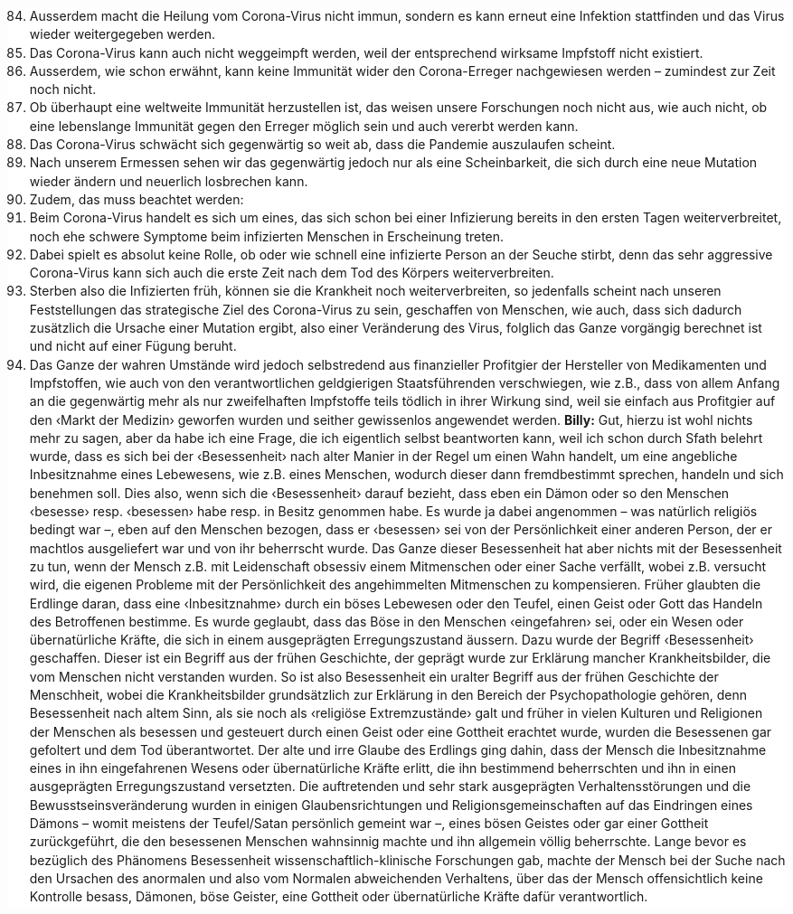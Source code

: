 84. Ausserdem macht die Heilung vom Corona-Virus nicht immun, sondern es kann erneut eine Infektion stattfinden und das Virus wieder weitergegeben werden.
85. Das Corona-Virus kann auch nicht weggeimpft werden, weil der entsprechend wirksame Impfstoff nicht existiert.
86. Ausserdem, wie schon erwähnt, kann keine Immunität wider den Corona-Erreger nachgewiesen werden – zumindest zur Zeit noch nicht.
87. Ob überhaupt eine weltweite Immunität herzustellen ist, das weisen unsere Forschungen noch nicht aus, wie auch nicht, ob eine lebenslange Immunität gegen den Erreger möglich sein und auch vererbt werden kann.
88. Das Corona-Virus schwächt sich gegenwärtig so weit ab, dass die Pandemie auszulaufen scheint.
89. Nach unserem Ermessen sehen wir das gegenwärtig jedoch nur als eine Scheinbarkeit, die sich durch eine neue Mutation wieder ändern und neuerlich losbrechen kann.
90. Zudem, das muss beachtet werden:
91. Beim Corona-Virus handelt es sich um eines, das sich schon bei einer Infizierung bereits in den ersten Tagen weiterverbreitet, noch ehe schwere Symptome beim infizierten Menschen in Erscheinung treten.
92. Dabei spielt es absolut keine Rolle, ob oder wie schnell eine infizierte Person an der Seuche stirbt, denn das sehr aggressive Corona-Virus kann sich auch die erste Zeit nach dem Tod des Körpers weiterverbreiten.
93. Sterben also die Infizierten früh, können sie die Krankheit noch weiterverbreiten, so jedenfalls scheint nach unseren Feststellungen das strategische Ziel des Corona-Virus zu sein, geschaffen von Menschen, wie auch, dass sich dadurch zusätzlich die Ursache einer Mutation ergibt, also einer Veränderung des Virus, folglich das Ganze vorgängig berechnet ist und nicht auf einer Fügung beruht.
94. Das Ganze der wahren Umstände wird jedoch selbstredend aus finanzieller Profitgier der Hersteller von Medikamenten und Impfstoffen, wie auch von den verantwortlichen geldgierigen Staatsführenden verschwiegen, wie z.B., dass von allem Anfang an die gegenwärtig mehr als nur zweifelhaften Impfstoffe teils tödlich in ihrer Wirkung sind, weil sie einfach aus Profitgier auf den ‹Markt der Medizin› geworfen wurden und seither gewissenlos angewendet werden.
**Billy:**
Gut, hierzu ist wohl nichts mehr zu sagen, aber da habe ich eine Frage, die ich eigentlich selbst beantworten kann, weil ich schon durch Sfath belehrt wurde, dass es sich bei der ‹Besessenheit› nach alter Manier in der Regel um einen Wahn handelt, um eine angebliche Inbesitznahme eines Lebewesens, wie z.B. eines Menschen, wodurch dieser dann fremdbestimmt sprechen, handeln und sich benehmen soll. Dies also, wenn sich die ‹Besessenheit› darauf bezieht, dass eben ein Dämon oder so den Menschen ‹besesse› resp. ‹besessen› habe resp. in Besitz genommen habe. Es wurde ja dabei angenommen – was natürlich religiös bedingt war –, eben auf den Menschen bezogen, dass er ‹besessen› sei von der Persönlichkeit einer anderen Person, der er machtlos ausgeliefert war und von ihr beherrscht wurde.
Das Ganze dieser Besessenheit hat aber nichts mit der Besessenheit zu tun, wenn der Mensch z.B. mit Leidenschaft obsessiv einem Mitmenschen oder einer Sache verfällt, wobei z.B. versucht wird, die eigenen Probleme mit der Persönlichkeit des angehimmelten Mitmenschen zu kompensieren. Früher glaubten die Erdlinge daran, dass eine ‹Inbesitznahme› durch ein böses Lebewesen oder den Teufel, einen Geist oder Gott das Handeln des Betroffenen bestimme. Es wurde geglaubt, dass das Böse in den Menschen ‹eingefahren› sei, oder ein Wesen oder übernatürliche Kräfte, die sich in einem ausgeprägten Erregungszustand äussern. Dazu wurde der Begriff ‹Besessenheit› geschaffen. Dieser ist ein Begriff aus der frühen Geschichte, der geprägt wurde zur Erklärung mancher Krankheitsbilder, die vom Menschen nicht verstanden wurden.
So ist also Besessenheit ein uralter Begriff aus der frühen Geschichte der Menschheit, wobei die Krankheitsbilder grundsätzlich zur Erklärung in den Bereich der Psychopathologie gehören, denn Besessenheit nach altem Sinn, als sie noch als ‹religiöse Extremzustände› galt und früher in vielen Kulturen und Religionen der Menschen als besessen und gesteuert durch einen Geist oder eine Gottheit erachtet wurde, wurden die Besessenen gar gefoltert und dem Tod überantwortet.
Der alte und irre Glaube des Erdlings ging dahin, dass der Mensch die Inbesitznahme eines in ihn eingefahrenen Wesens oder übernatürliche Kräfte erlitt, die ihn bestimmend beherrschten und ihn in einen ausgeprägten Erregungszustand versetzten. Die auftretenden und sehr stark ausgeprägten Verhaltensstörungen und die Bewusstseinsveränderung wurden in einigen Glaubensrichtungen und Religionsgemeinschaften auf das Eindringen eines Dämons – womit meistens der Teufel/Satan persönlich gemeint war –, eines bösen Geistes oder gar einer Gottheit zurückgeführt, die den besessenen Menschen wahnsinnig machte und ihn allgemein völlig beherrschte.
Lange bevor es bezüglich des Phänomens Besessenheit wissenschaftlich-klinische Forschungen gab, machte der Mensch bei der Suche nach den Ursachen des anormalen und also vom Normalen abweichenden Verhaltens, über das der Mensch offensichtlich keine Kontrolle besass, Dämonen, böse Geister, eine Gottheit oder übernatürliche Kräfte dafür verantwortlich.